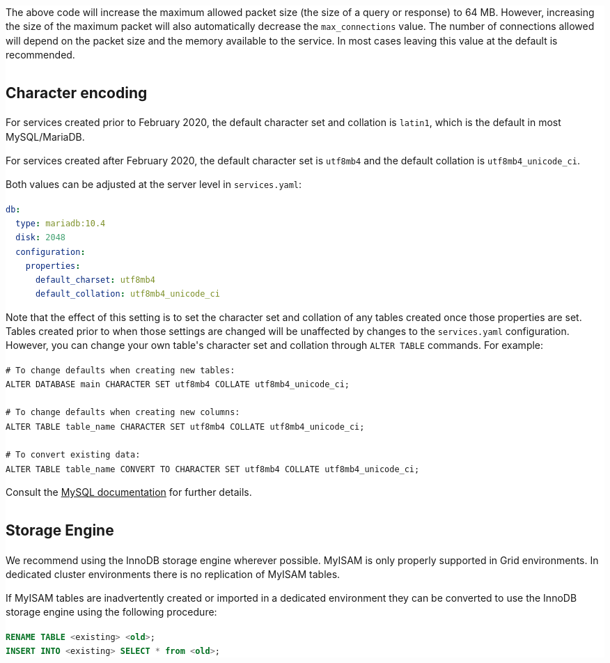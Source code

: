 The above code will increase the maximum allowed packet size (the size of a query or response) to 64 MB.  However, increasing the size of the maximum packet will also automatically decrease the `max_connections` value.  The number of connections allowed will depend on the packet size and the memory available to the service.  In most cases leaving this value at the default is recommended.

## Character encoding

For services created prior to February 2020, the default character set and collation is `latin1`, which is the default in most MySQL/MariaDB.

For services created after February 2020, the default character set is `utf8mb4` and the default collation is `utf8mb4_unicode_ci`.

Both values can be adjusted at the server level in `services.yaml`:

```yaml
db:
  type: mariadb:10.4
  disk: 2048
  configuration:
    properties:
      default_charset: utf8mb4
      default_collation: utf8mb4_unicode_ci
```

Note that the effect of this setting is to set the character set and collation of any tables created once those properties are set.  Tables created prior to when those settings are changed will be unaffected by changes to the `services.yaml` configuration.  However, you can change your own table's character set and collation through `ALTER TABLE` commands.  For example:

```text
# To change defaults when creating new tables:
ALTER DATABASE main CHARACTER SET utf8mb4 COLLATE utf8mb4_unicode_ci;

# To change defaults when creating new columns:
ALTER TABLE table_name CHARACTER SET utf8mb4 COLLATE utf8mb4_unicode_ci;

# To convert existing data:
ALTER TABLE table_name CONVERT TO CHARACTER SET utf8mb4 COLLATE utf8mb4_unicode_ci;
```

Consult the [MySQL documentation](https://dev.mysql.com/doc/refman/8.0/en/charset-mysql.html) for further details.

## Storage Engine

We recommend using the InnoDB storage engine wherever possible. MyISAM is only properly supported in Grid environments. In dedicated cluster environments there is no replication of MyISAM tables.

If MyISAM tables are inadvertently created or imported in a dedicated environment they can be converted to use the InnoDB storage engine using the following procedure:

```sql
RENAME TABLE <existing> <old>;
INSERT INTO <existing> SELECT * from <old>;
```
